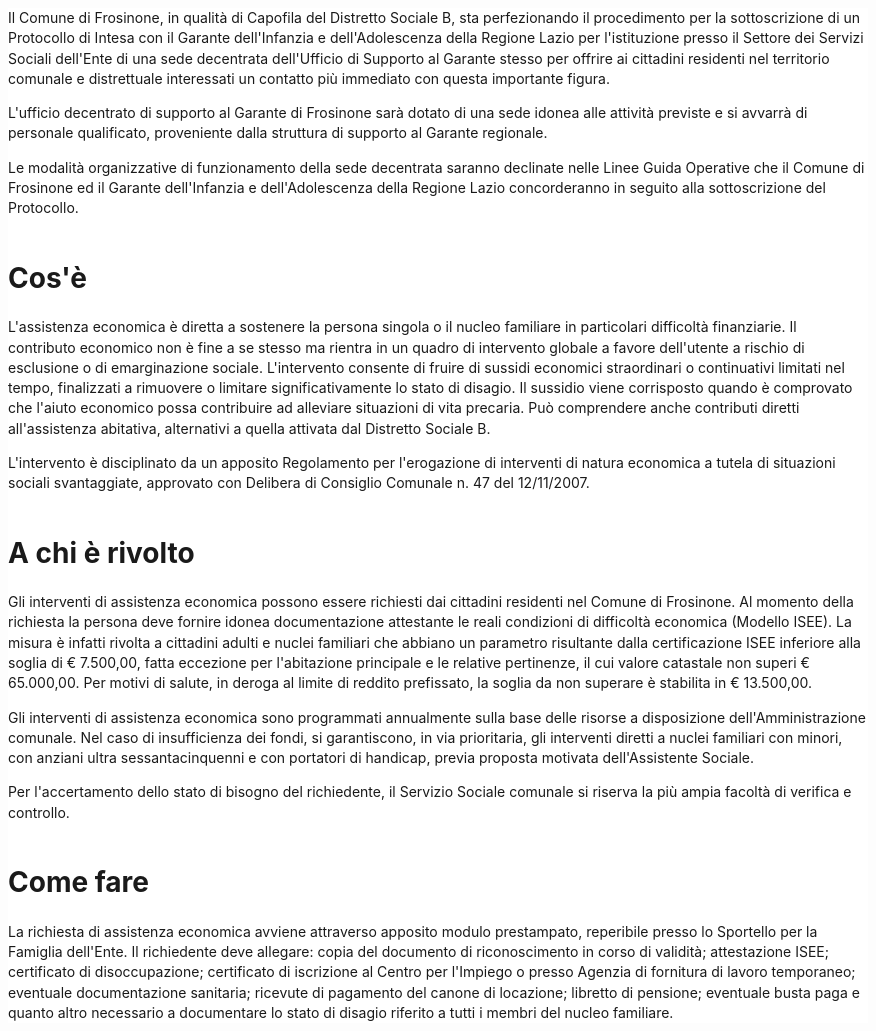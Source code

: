 Il Comune di Frosinone, in qualità di Capofila del Distretto Sociale B, sta perfezionando il procedimento per la sottoscrizione di un Protocollo di Intesa con il Garante dell'Infanzia e dell'Adolescenza della Regione Lazio per l'istituzione presso il Settore dei Servizi Sociali dell'Ente di una sede decentrata dell'Ufficio di Supporto al Garante stesso per offrire ai cittadini residenti nel territorio comunale e distrettuale interessati un contatto più immediato con questa importante figura.

L'ufficio decentrato di supporto al Garante di Frosinone sarà dotato di una sede idonea alle attività previste e si avvarrà di personale qualificato, proveniente dalla struttura di supporto al Garante regionale.

Le modalità organizzative di funzionamento della sede decentrata saranno declinate nelle Linee Guida Operative che il Comune di Frosinone ed il Garante dell'Infanzia e dell'Adolescenza della Regione Lazio concorderanno in seguito alla sottoscrizione del Protocollo. 

# Cos'è
L'assistenza economica è diretta a sostenere la persona singola o il nucleo familiare in particolari difficoltà finanziarie. Il contributo economico non è fine a se stesso ma rientra in un quadro di intervento globale a favore dell'utente a rischio di esclusione o di emarginazione sociale. L'intervento consente di fruire di sussidi economici straordinari o continuativi limitati nel tempo, finalizzati a rimuovere o limitare significativamente lo stato di disagio. Il sussidio viene corrisposto quando è comprovato che l'aiuto economico possa contribuire ad alleviare situazioni di vita precaria. Può comprendere anche contributi diretti all'assistenza abitativa, alternativi a quella attivata dal Distretto Sociale B.

L'intervento è disciplinato da un apposito Regolamento per l'erogazione di interventi di natura economica a tutela di situazioni sociali svantaggiate, approvato con Delibera di Consiglio Comunale n. 47 del 12/11/2007.

# A chi è rivolto
Gli interventi di assistenza economica possono essere richiesti dai cittadini residenti nel Comune di Frosinone. Al momento della richiesta la persona deve fornire idonea documentazione attestante le reali condizioni di difficoltà economica (Modello ISEE). La misura è infatti rivolta a cittadini adulti e nuclei familiari che abbiano un parametro risultante dalla certificazione ISEE inferiore alla soglia di € 7.500,00, fatta eccezione per l'abitazione principale e le relative pertinenze, il cui valore catastale non superi € 65.000,00. Per motivi di salute, in deroga al limite di reddito prefissato, la soglia da non superare è stabilita in € 13.500,00.

Gli interventi di assistenza economica sono programmati annualmente sulla base delle risorse a disposizione dell'Amministrazione comunale. Nel caso di insufficienza dei fondi, si garantiscono, in via prioritaria, gli interventi diretti a nuclei familiari con minori, con anziani ultra sessantacinquenni e con portatori di handicap, previa proposta motivata dell'Assistente Sociale.

Per l'accertamento dello stato di bisogno del richiedente, il Servizio Sociale comunale si riserva la più ampia facoltà di verifica e controllo.

# Come fare
La richiesta di assistenza economica avviene attraverso apposito modulo prestampato, reperibile presso lo Sportello per la Famiglia dell'Ente. Il richiedente deve allegare: copia del documento di riconoscimento in corso di validità; attestazione ISEE; certificato di disoccupazione; certificato di iscrizione al Centro per l'Impiego o presso Agenzia di fornitura di lavoro temporaneo; eventuale documentazione sanitaria; ricevute di pagamento del canone di locazione; libretto di pensione; eventuale busta paga e quanto altro necessario a documentare lo stato di disagio riferito a tutti i membri del nucleo familiare.
